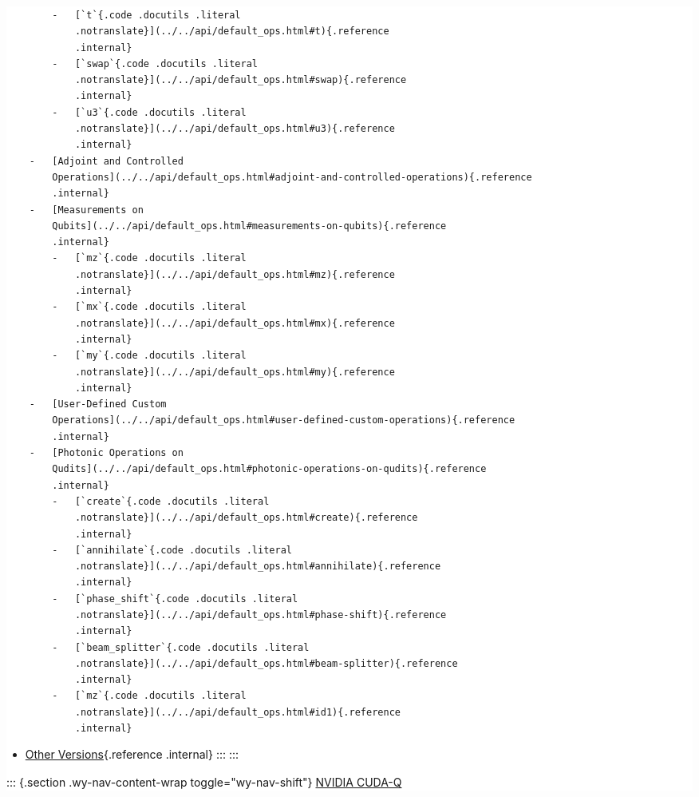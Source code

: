             -   [`t`{.code .docutils .literal
                .notranslate}](../../api/default_ops.html#t){.reference
                .internal}
            -   [`swap`{.code .docutils .literal
                .notranslate}](../../api/default_ops.html#swap){.reference
                .internal}
            -   [`u3`{.code .docutils .literal
                .notranslate}](../../api/default_ops.html#u3){.reference
                .internal}
        -   [Adjoint and Controlled
            Operations](../../api/default_ops.html#adjoint-and-controlled-operations){.reference
            .internal}
        -   [Measurements on
            Qubits](../../api/default_ops.html#measurements-on-qubits){.reference
            .internal}
            -   [`mz`{.code .docutils .literal
                .notranslate}](../../api/default_ops.html#mz){.reference
                .internal}
            -   [`mx`{.code .docutils .literal
                .notranslate}](../../api/default_ops.html#mx){.reference
                .internal}
            -   [`my`{.code .docutils .literal
                .notranslate}](../../api/default_ops.html#my){.reference
                .internal}
        -   [User-Defined Custom
            Operations](../../api/default_ops.html#user-defined-custom-operations){.reference
            .internal}
        -   [Photonic Operations on
            Qudits](../../api/default_ops.html#photonic-operations-on-qudits){.reference
            .internal}
            -   [`create`{.code .docutils .literal
                .notranslate}](../../api/default_ops.html#create){.reference
                .internal}
            -   [`annihilate`{.code .docutils .literal
                .notranslate}](../../api/default_ops.html#annihilate){.reference
                .internal}
            -   [`phase_shift`{.code .docutils .literal
                .notranslate}](../../api/default_ops.html#phase-shift){.reference
                .internal}
            -   [`beam_splitter`{.code .docutils .literal
                .notranslate}](../../api/default_ops.html#beam-splitter){.reference
                .internal}
            -   [`mz`{.code .docutils .literal
                .notranslate}](../../api/default_ops.html#id1){.reference
                .internal}
-   [Other Versions](../../versions.html){.reference .internal}
:::
:::

::: {.section .wy-nav-content-wrap toggle="wy-nav-shift"}
[NVIDIA CUDA-Q](../../index.html)
